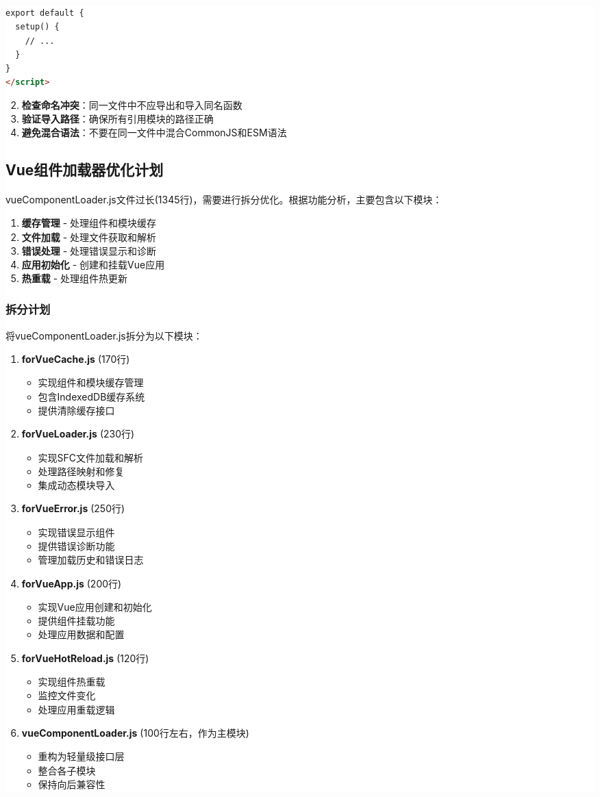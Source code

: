    ```html
   export default {
     setup() {
       // ...
     }
   }
   </script>
   ```

2. **检查命名冲突**：同一文件中不应导出和导入同名函数
3. **验证导入路径**：确保所有引用模块的路径正确
4. **避免混合语法**：不要在同一文件中混合CommonJS和ESM语法 

## Vue组件加载器优化计划

vueComponentLoader.js文件过长(1345行)，需要进行拆分优化。根据功能分析，主要包含以下模块：

1. **缓存管理** - 处理组件和模块缓存
2. **文件加载** - 处理文件获取和解析
3. **错误处理** - 处理错误显示和诊断
4. **应用初始化** - 创建和挂载Vue应用
5. **热重载** - 处理组件热更新

### 拆分计划

将vueComponentLoader.js拆分为以下模块：

1. **forVueCache.js** (170行)
   - 实现组件和模块缓存管理
   - 包含IndexedDB缓存系统
   - 提供清除缓存接口

2. **forVueLoader.js** (230行)
   - 实现SFC文件加载和解析
   - 处理路径映射和修复
   - 集成动态模块导入

3. **forVueError.js** (250行)
   - 实现错误显示组件
   - 提供错误诊断功能
   - 管理加载历史和错误日志

4. **forVueApp.js** (200行)
   - 实现Vue应用创建和初始化
   - 提供组件挂载功能
   - 处理应用数据和配置

5. **forVueHotReload.js** (120行)
   - 实现组件热重载
   - 监控文件变化
   - 处理应用重载逻辑

6. **vueComponentLoader.js** (100行左右，作为主模块)
   - 重构为轻量级接口层
   - 整合各子模块
   - 保持向后兼容性

